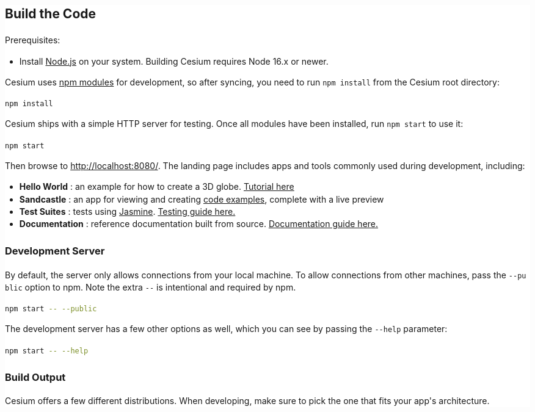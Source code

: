 ## Build the Code

Prerequisites:

- Install [Node.js](http://nodejs.org/) on your system. Building Cesium requires Node 16.x or newer.

Cesium uses [npm modules](https://docs.npmjs.com/getting-started/what-is-npm) for development, so after syncing, you need to run `npm install` from the Cesium root directory:

```bash
npm install
```

Cesium ships with a simple HTTP server for testing.
Once all modules have been installed, run `npm start` to use it:

```bash
npm start
```

Then browse to [http://localhost:8080/](http://localhost:8080/). The landing page includes apps and tools commonly used during development, including:

- **Hello World** : an example for how to create a 3D globe. [Tutorial here](https://cesium.com/learn/cesiumjs-learn/cesiumjs-quickstart/)
- **Sandcastle** : an app for viewing and creating [code examples](https://sandcastle.cesium.com?src=Hello%20World.html&label=Showcases), complete with a live preview
- **Test Suites** : tests using [Jasmine](https://jasmine.github.io/). [Testing guide here.](https://github.com/CesiumGS/cesium/blob/main/Documentation/Contributors/TestingGuide/README.md#testing-guide)
- **Documentation** : reference documentation built from source. [Documentation guide here.](https://github.com/CesiumGS/cesium/blob/main/Documentation/Contributors/DocumentationGuide/README.md#documentation-guide)

### Development Server

By default, the server only allows connections from your local machine. To allow connections from other machines, pass
the `--public` option to npm. Note the extra `--` is intentional and required by npm.

```bash
npm start -- --public
```

The development server has a few other options as well, which you can see by passing the `--help` parameter:

```bash
npm start -- --help
```

### Build Output

Cesium offers a few different distributions. When developing, make sure to pick the one that fits your app's architecture.
